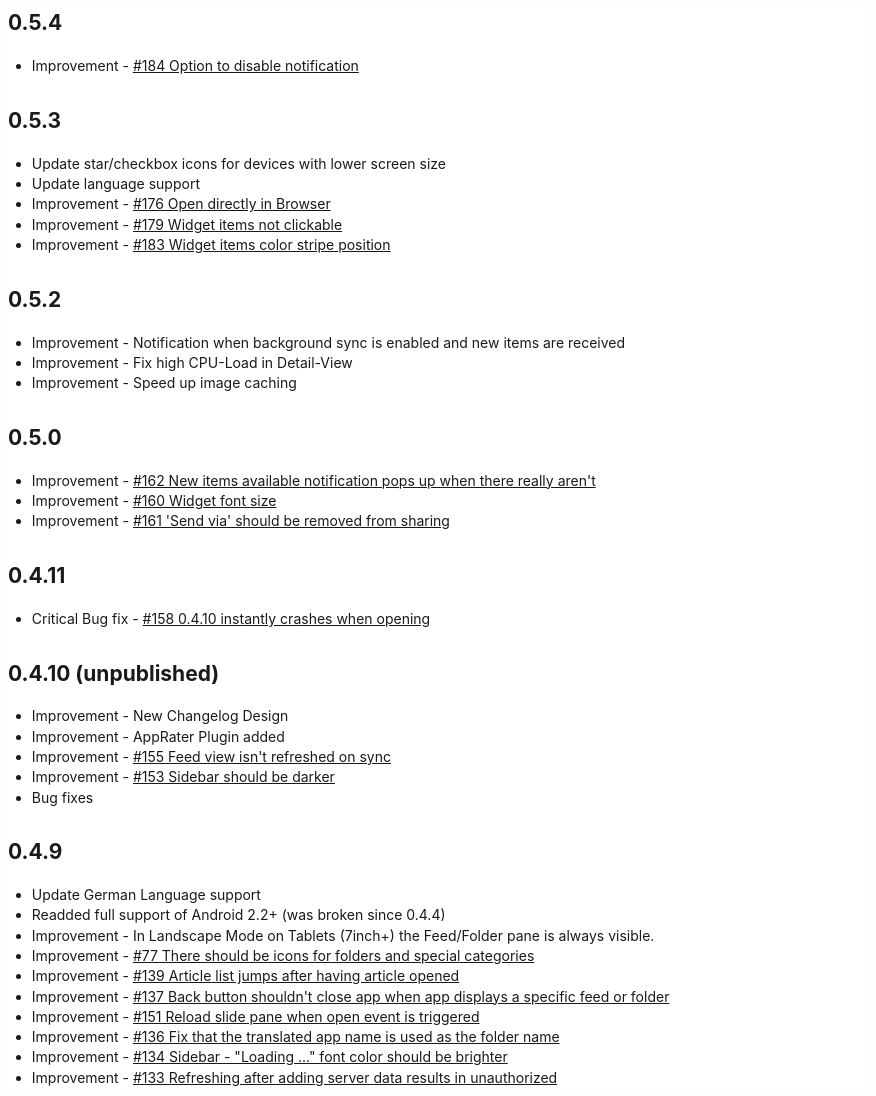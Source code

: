 0.5.4
---------------------
- Improvement - <a href="https://github.com/owncloud/News-Android-App/issues/184">#184 Option to disable notification</a>

0.5.3
---------------------
- Update star/checkbox icons for devices with lower screen size
- Update language support
- Improvement - <a href="https://github.com/owncloud/News-Android-App/issues/176">#176 Open directly in Browser</a>
- Improvement - <a href="https://github.com/owncloud/News-Android-App/issues/179">#179 Widget items not clickable</a>
- Improvement - <a href="https://github.com/owncloud/News-Android-App/issues/183">#183 Widget items color stripe position</a>

0.5.2
---------------------
- Improvement - Notification when background sync is enabled and new items are received
- Improvement - Fix high CPU-Load in Detail-View
- Improvement - Speed up image caching

0.5.0
---------------------
- Improvement - <a href="https://github.com/owncloud/News-Android-App/issues/162">#162 New items available notification pops up when there really aren't</a>
- Improvement - <a href="https://github.com/owncloud/News-Android-App/issues/160">#160 Widget font size</a>
- Improvement - <a href="https://github.com/owncloud/News-Android-App/issues/161">#161 'Send via' should be removed from sharing </a>

0.4.11
---------------------
- Critical Bug fix - <a href="https://github.com/owncloud/News-Android-App/issues/158">#158 0.4.10 instantly crashes when opening</a>

0.4.10 (unpublished)
---------------------
- Improvement - New Changelog Design
- Improvement - AppRater Plugin added
- Improvement - <a href="https://github.com/owncloud/News-Android-App/issues/155">#155 Feed view isn't refreshed on sync</a>
- Improvement - <a href="https://github.com/owncloud/News-Android-App/issues/153">#153 Sidebar should be darker</a>
- Bug fixes

0.4.9
---------------------
- Update German Language support
- Readded full support of Android 2.2+ (was broken since 0.4.4)
- Improvement - In Landscape Mode on Tablets (7inch+) the Feed/Folder pane is always visible.
- Improvement - <a href="https://github.com/owncloud/News-Android-App/issues/77">#77 There should be icons for folders and special categories</a>
- Improvement - <a href="https://github.com/owncloud/News-Android-App/issues/139">#139 Article list jumps after having article opened</a>
- Improvement - <a href="https://github.com/owncloud/News-Android-App/issues/137">#137 Back button shouldn't close app when app displays a specific feed or folder</a>
- Improvement - <a href="https://github.com/owncloud/News-Android-App/issues/151">#151 Reload slide pane when open event is triggered</a>
- Improvement - <a href="https://github.com/owncloud/News-Android-App/issues/136">#136 Fix that the translated app name is used as the folder name</a>
- Improvement - <a href="https://github.com/owncloud/News-Android-App/issues/134">#134 Sidebar - "Loading ..." font color should be brighter</a>
- Improvement - <a href="https://github.com/owncloud/News-Android-App/issues/133">#133 Refreshing after adding server data results in unauthorized</a>